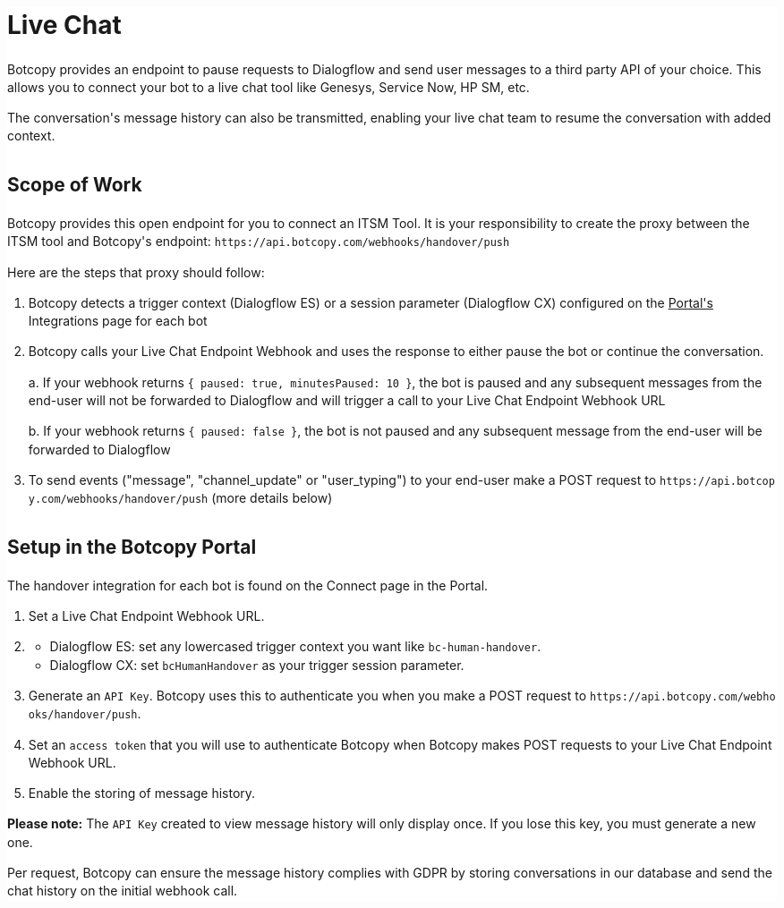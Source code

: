 # Live Chat

Botcopy provides an endpoint to pause requests to Dialogflow and send user messages to a third party API of your choice.  This allows you to connect your bot to a live chat tool like Genesys, Service Now, HP SM, etc.

The conversation's message history can also be transmitted, enabling your live chat team to resume the conversation with added context.

## Scope of Work

Botcopy provides this open endpoint for you to connect an ITSM Tool. It is your responsibility to create the proxy between the ITSM tool and Botcopy's endpoint: `https://api.botcopy.com/webhooks/handover/push`

Here are the steps that proxy should follow:

1. Botcopy detects a trigger context (Dialogflow ES) or a session parameter (Dialogflow CX) configured on the <a href="https://portal.botcopy.com" target="_blank">Portal's</a> Integrations page for each bot

2. Botcopy calls your Live Chat Endpoint Webhook and uses the response to either pause the bot or continue the conversation.

   a. If your webhook returns `{ paused: true, minutesPaused: 10 }`, the bot is paused and any subsequent messages from the end-user will not be forwarded to Dialogflow and will trigger a call to your Live Chat Endpoint Webhook URL

   b. If your webhook returns `{ paused: false }`, the bot is not paused and any subsequent message from the end-user will be forwarded to Dialogflow

3. To send events ("message", "channel_update" or "user_typing") to your end-user make a POST request to `https://api.botcopy.com/webhooks/handover/push` (more details below)

## Setup in the Botcopy Portal

The handover integration for each bot is found on the Connect page in the Portal.

1.  Set a Live Chat Endpoint Webhook URL.

2.  - Dialogflow ES: set any lowercased trigger context you want like `bc-human-handover`.
    - Dialogflow CX: set `bcHumanHandover` as your trigger session parameter.

3.  Generate an `API Key`. Botcopy uses this to authenticate you when you make a POST request to `https://api.botcopy.com/webhooks/handover/push`.
4.  Set an `access token` that you will use to authenticate Botcopy when Botcopy makes POST requests to your Live Chat Endpoint Webhook URL.
5.  Enable the storing of message history.

**Please note:** The `API Key` created to view message history will only display once. If you lose this key, you must generate a new one.

Per request, Botcopy can ensure the message history complies with GDPR by storing conversations in our database and send the chat history on the initial webhook call.
